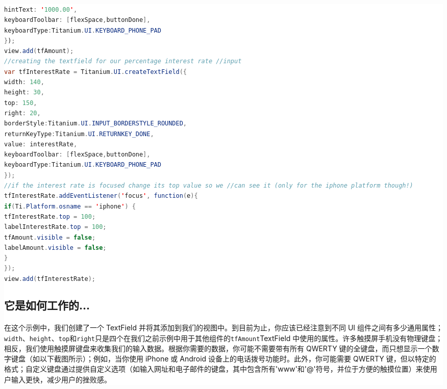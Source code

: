 ```java
hintText: '1000.00',
keyboardToolbar: [flexSpace,buttonDone],
keyboardType:Titanium.UI.KEYBOARD_PHONE_PAD
});
view.add(tfAmount);
//creating the textfield for our percentage interest rate //input
var tfInterestRate = Titanium.UI.createTextField({
width: 140,
height: 30,
top: 150,
right: 20,
borderStyle:Titanium.UI.INPUT_BORDERSTYLE_ROUNDED,
returnKeyType:Titanium.UI.RETURNKEY_DONE,
value: interestRate,
keyboardToolbar: [flexSpace,buttonDone],
keyboardType:Titanium.UI.KEYBOARD_PHONE_PAD
});
//if the interest rate is focused change its top value so we //can see it (only for the iphone platform though!)
tfInterestRate.addEventListener('focus', function(e){
if(Ti.Platform.osname == 'iphone') {
tfInterestRate.top = 100;
labelInterestRate.top = 100;
tfAmount.visible = false;
labelAmount.visible = false;
}
});
view.add(tfInterestRate);

```

## 它是如何工作的...

在这个示例中，我们创建了一个 TextField 并将其添加到我们的视图中。到目前为止，你应该已经注意到不同 UI 组件之间有多少通用属性；`width`、`height`、`top`和`right`只是四个在我们之前示例中用于其他组件的`tfAmount`TextField 中使用的属性。许多触摸屏手机没有物理键盘；相反，我们使用触摸屏键盘来收集我们的输入数据。根据你需要的数据，你可能不需要带有所有 QWERTY 键的全键盘，而只想显示一个数字键盘（如以下截图所示）；例如，当你使用 iPhone 或 Android 设备上的电话拨号功能时。此外，你可能需要 QWERTY 键，但以特定的格式；自定义键盘通过提供自定义选项（如输入网址和电子邮件的键盘，其中包含所有'www'和'@'符号，并位于方便的触摸位置）来使用户输入更快，减少用户的挫败感。
